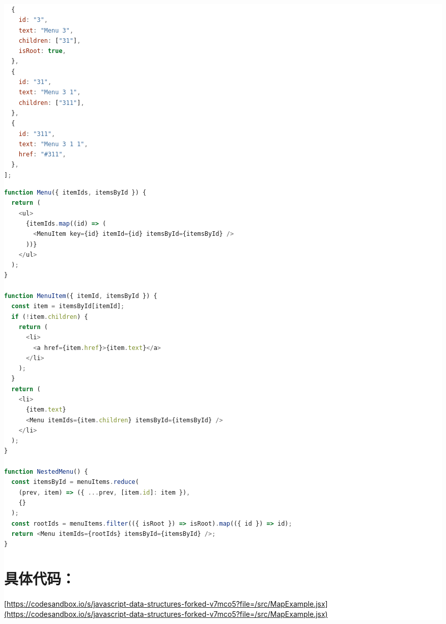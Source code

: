 ```javascript
  {
    id: "3",
    text: "Menu 3",
    children: ["31"],
    isRoot: true,
  },
  {
    id: "31",
    text: "Menu 3 1",
    children: ["311"],
  },
  {
    id: "311",
    text: "Menu 3 1 1",
    href: "#311",
  },
];
```
```javascript
function Menu({ itemIds, itemsById }) {
  return (
    <ul>
      {itemIds.map((id) => (
        <MenuItem key={id} itemId={id} itemsById={itemsById} />
      ))}
    </ul>
  );
}

function MenuItem({ itemId, itemsById }) {
  const item = itemsById[itemId];
  if (!item.children) {
    return (
      <li>
        <a href={item.href}>{item.text}</a>
      </li>
    );
  }
  return (
    <li>
      {item.text}
      <Menu itemIds={item.children} itemsById={itemsById} />
    </li>
  );
}

function NestedMenu() {
  const itemsById = menuItems.reduce(
    (prev, item) => ({ ...prev, [item.id]: item }),
    {}
  );
  const rootIds = menuItems.filter(({ isRoot }) => isRoot).map(({ id }) => id);
  return <Menu itemIds={rootIds} itemsById={itemsById} />;
}
```
# 具体代码：
[https://codesandbox.io/s/javascript-data-structures-forked-v7mco5?file=/src/MapExample.jsx](https://codesandbox.io/s/javascript-data-structures-forked-v7mco5?file=/src/MapExample.jsx)
